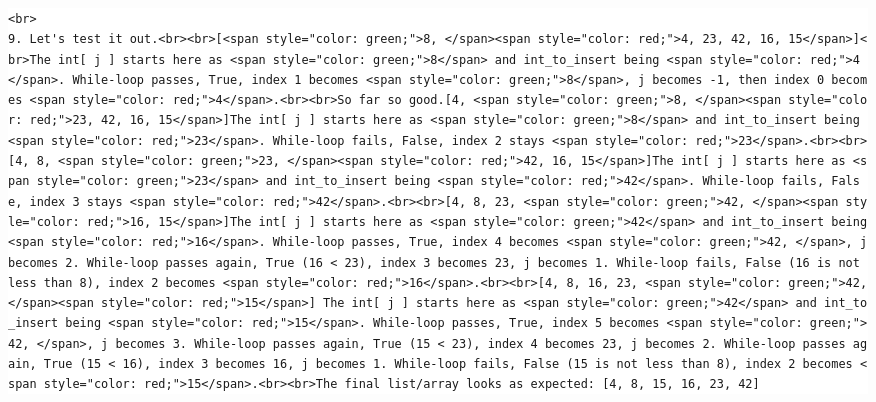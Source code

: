 ````
<br>
9. Let's test it out.<br><br>[<span style="color: green;">8, </span><span style="color: red;">4, 23, 42, 16, 15</span>]<br>The int[ j ] starts here as <span style="color: green;">8</span> and int_to_insert being <span style="color: red;">4</span>. While-loop passes, True, index 1 becomes <span style="color: green;">8</span>, j becomes -1, then index 0 becomes <span style="color: red;">4</span>.<br><br>So far so good.[4, <span style="color: green;">8, </span><span style="color: red;">23, 42, 16, 15</span>]The int[ j ] starts here as <span style="color: green;">8</span> and int_to_insert being <span style="color: red;">23</span>. While-loop fails, False, index 2 stays <span style="color: red;">23</span>.<br><br>[4, 8, <span style="color: green;">23, </span><span style="color: red;">42, 16, 15</span>]The int[ j ] starts here as <span style="color: green;">23</span> and int_to_insert being <span style="color: red;">42</span>. While-loop fails, False, index 3 stays <span style="color: red;">42</span>.<br><br>[4, 8, 23, <span style="color: green;">42, </span><span style="color: red;">16, 15</span>]The int[ j ] starts here as <span style="color: green;">42</span> and int_to_insert being <span style="color: red;">16</span>. While-loop passes, True, index 4 becomes <span style="color: green;">42, </span>, j becomes 2. While-loop passes again, True (16 < 23), index 3 becomes 23, j becomes 1. While-loop fails, False (16 is not less than 8), index 2 becomes <span style="color: red;">16</span>.<br><br>[4, 8, 16, 23, <span style="color: green;">42, </span><span style="color: red;">15</span>] The int[ j ] starts here as <span style="color: green;">42</span> and int_to_insert being <span style="color: red;">15</span>. While-loop passes, True, index 5 becomes <span style="color: green;">42, </span>, j becomes 3. While-loop passes again, True (15 < 23), index 4 becomes 23, j becomes 2. While-loop passes again, True (15 < 16), index 3 becomes 16, j becomes 1. While-loop fails, False (15 is not less than 8), index 2 becomes <span style="color: red;">15</span>.<br><br>The final list/array looks as expected: [4, 8, 15, 16, 23, 42]
